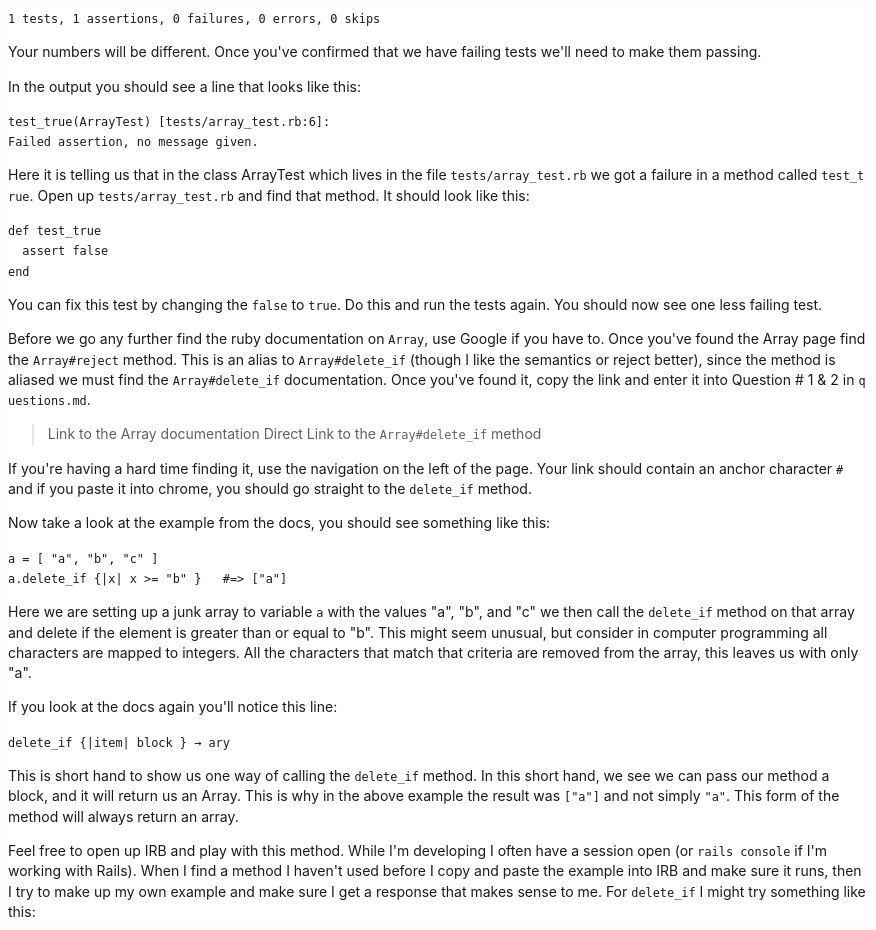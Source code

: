     1 tests, 1 assertions, 0 failures, 0 errors, 0 skips

Your numbers will be different. Once you've confirmed that we have failing tests we'll need to make them passing.

In the output you should see a line that looks like this:

    test_true(ArrayTest) [tests/array_test.rb:6]:
    Failed assertion, no message given.

Here it is telling us that in the class ArrayTest which lives in the file `tests/array_test.rb` we got a failure in a method called `test_true`. Open up `tests/array_test.rb` and find that method. It should look like this:


    def test_true
      assert false
    end

You can fix this test by changing the `false` to `true`. Do this and run the tests again. You should now see one less failing test.

Before we go any further find the ruby documentation on `Array`, use Google if you have to. Once you've found the Array page find the `Array#reject` method. This is an alias to `Array#delete_if` (though I like the semantics or reject better), since the method is aliased we must find the `Array#delete_if` documentation. Once you've found it, copy the link and enter it into Question # 1  & 2 in `questions.md`.

> Link to the Array documentation
> Direct Link to the `Array#delete_if` method

If you're having a hard time finding it, use the navigation on the left of the page. Your link should contain an anchor character `#` and if you paste it into chrome, you should go straight to the `delete_if` method.

Now take a look at the example from the docs, you should see something like this:

    a = [ "a", "b", "c" ]
    a.delete_if {|x| x >= "b" }   #=> ["a"]


Here we are setting up a junk array to variable `a` with the values "a", "b", and "c" we then call the `delete_if` method on that array and delete if the element is greater than or equal to "b". This might seem unusual, but consider in computer programming all characters are mapped to integers. All the characters that match that criteria are removed from the array, this leaves us with only "a".

If you look at the docs again you'll notice this line:

    delete_if {|item| block } → ary


This is short hand to show us one way of calling the `delete_if` method. In this short hand, we see we can pass our method a block, and it will return us an Array. This is why in the above example the result was `["a"]` and not simply `"a"`. This form of the method will always return an array.

Feel free to open up IRB and play with this method. While I'm developing I often have a session open (or `rails console` if I'm working with Rails). When I find a method I haven't used before I copy and paste the example into IRB and make sure it runs, then I try to make up my own example and make sure I get a response that makes sense to me. For `delete_if` I might try something like this:
